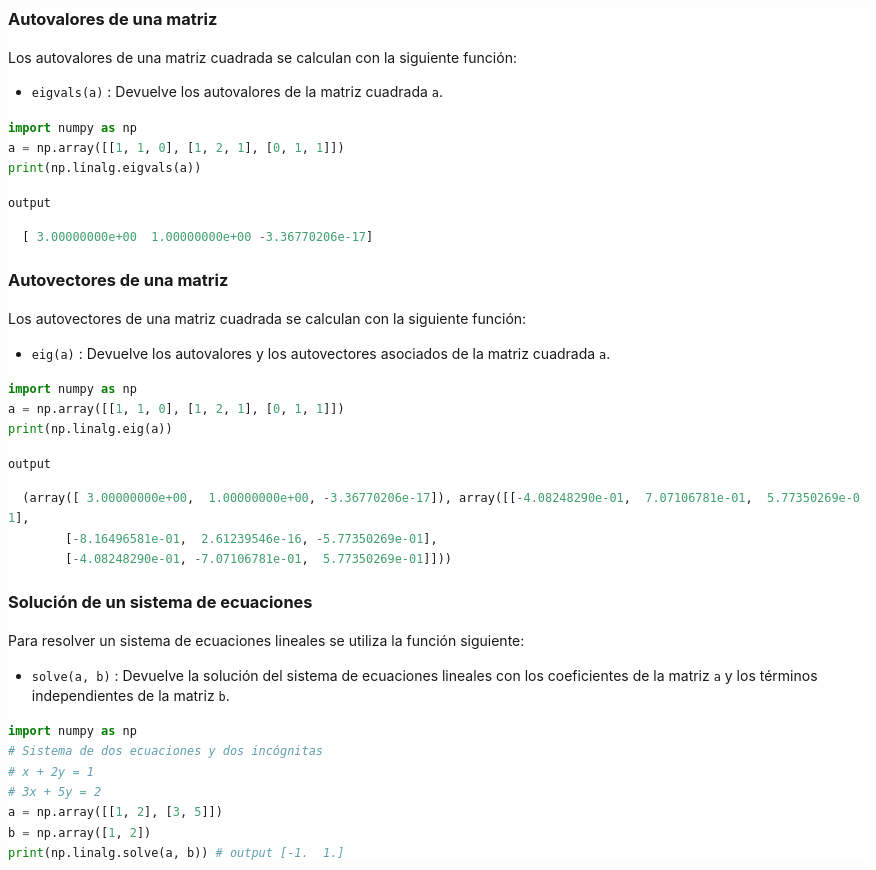 ### Autovalores de una matriz

Los autovalores de una matriz cuadrada se calculan con la siguiente función:

- `eigvals(a)` : Devuelve los autovalores de la matriz cuadrada `a`.

```python linenums="1"
import numpy as np
a = np.array([[1, 1, 0], [1, 2, 1], [0, 1, 1]])
print(np.linalg.eigvals(a))
```
`output`
```py 
  [ 3.00000000e+00  1.00000000e+00 -3.36770206e-17]
```

### Autovectores de una matriz

Los autovectores de una matriz cuadrada se calculan con la siguiente función:

- `eig(a)` : Devuelve los autovalores y los autovectores asociados de la matriz cuadrada `a`. 

```python linenums="1"
import numpy as np
a = np.array([[1, 1, 0], [1, 2, 1], [0, 1, 1]])
print(np.linalg.eig(a))
```
`output`
```py 
  (array([ 3.00000000e+00,  1.00000000e+00, -3.36770206e-17]), array([[-4.08248290e-01,  7.07106781e-01,  5.77350269e-01],
        [-8.16496581e-01,  2.61239546e-16, -5.77350269e-01],
        [-4.08248290e-01, -7.07106781e-01,  5.77350269e-01]]))
```

### Solución de un sistema de ecuaciones

Para resolver un sistema de ecuaciones lineales se utiliza la función siguiente:

- `solve(a, b)` : Devuelve la solución del sistema de ecuaciones lineales con los coeficientes de la matriz `a` y los términos independientes de la matriz `b`. 

```python linenums="1"
import numpy as np
# Sistema de dos ecuaciones y dos incógnitas
# x + 2y = 1
# 3x + 5y = 2 
a = np.array([[1, 2], [3, 5]])
b = np.array([1, 2])
print(np.linalg.solve(a, b)) # output [-1.  1.]
```